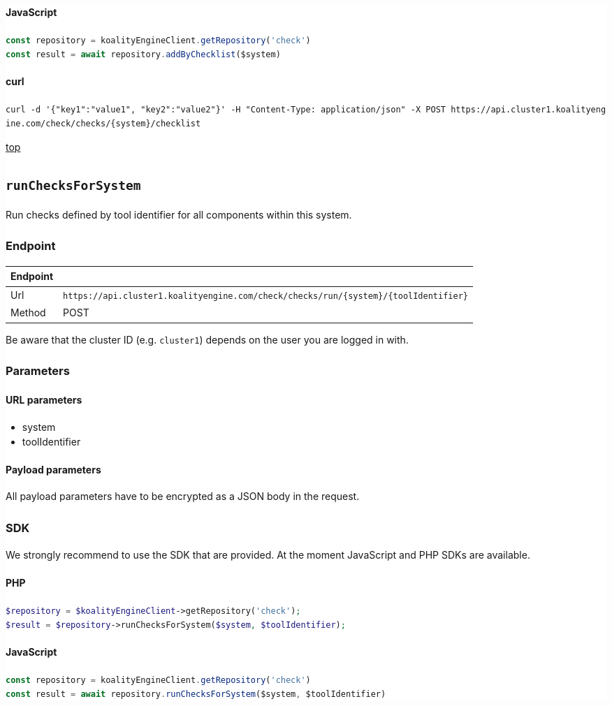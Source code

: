 #### JavaScript

```javascript
const repository = koalityEngineClient.getRepository('check')
const result = await repository.addByChecklist($system)
```

#### curl

```shell
curl -d '{"key1":"value1", "key2":"value2"}' -H "Content-Type: application/json" -X POST https://api.cluster1.koalityengine.com/check/checks/{system}/checklist
```

[top](#list-of-all-available-methods)


## `runChecksForSystem`

Run checks defined by tool identifier for all components within this system.

### Endpoint
| Endpoint |                                                                       |
|:---------|:----------------------------------------------------------------------|
| Url      | ```https://api.cluster1.koalityengine.com/check/checks/run/{system}/{toolIdentifier}```|
| Method   | POST                                      |

Be aware that the cluster ID (e.g. `cluster1`) depends on the user you are logged in with.

### Parameters

#### URL parameters
 - system
 - toolIdentifier

#### Payload parameters

All payload parameters have to be encrypted as a JSON body in the request.


### SDK

We strongly recommend to use the SDK that are provided. At the moment JavaScript and PHP SDKs are available.

#### PHP
```php
$repository = $koalityEngineClient->getRepository('check');
$result = $repository->runChecksForSystem($system, $toolIdentifier);
```

#### JavaScript

```javascript
const repository = koalityEngineClient.getRepository('check')
const result = await repository.runChecksForSystem($system, $toolIdentifier)
```
